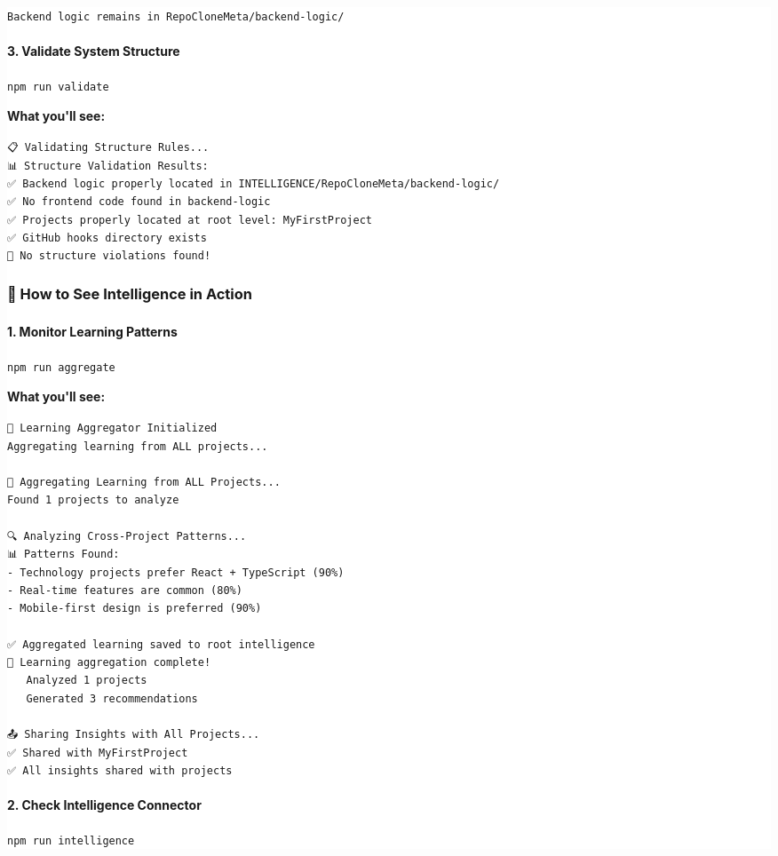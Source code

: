 ```
Backend logic remains in RepoCloneMeta/backend-logic/
```

#### **3. Validate System Structure**
```bash
npm run validate
```

**What you'll see:**
```
📋 Validating Structure Rules...
📊 Structure Validation Results:
✅ Backend logic properly located in INTELLIGENCE/RepoCloneMeta/backend-logic/
✅ No frontend code found in backend-logic
✅ Projects properly located at root level: MyFirstProject
✅ GitHub hooks directory exists
🎉 No structure violations found!
```

### **🧠 How to See Intelligence in Action**

#### **1. Monitor Learning Patterns**
```bash
npm run aggregate
```

**What you'll see:**
```
🧠 Learning Aggregator Initialized
Aggregating learning from ALL projects...

🧠 Aggregating Learning from ALL Projects...
Found 1 projects to analyze

🔍 Analyzing Cross-Project Patterns...
📊 Patterns Found:
- Technology projects prefer React + TypeScript (90%)
- Real-time features are common (80%)
- Mobile-first design is preferred (90%)

✅ Aggregated learning saved to root intelligence
🎉 Learning aggregation complete!
   Analyzed 1 projects
   Generated 3 recommendations

📤 Sharing Insights with All Projects...
✅ Shared with MyFirstProject
✅ All insights shared with projects
```

#### **2. Check Intelligence Connector**
```bash
npm run intelligence
```
